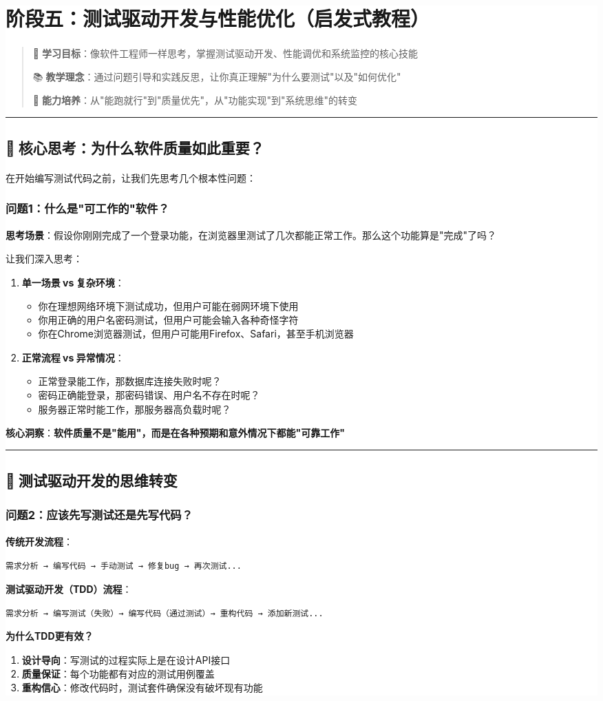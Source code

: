 # 阶段五：测试驱动开发与性能优化（启发式教程）

> 🎯 **学习目标**：像软件工程师一样思考，掌握测试驱动开发、性能调优和系统监控的核心技能
>
> 📚 **教学理念**：通过问题引导和实践反思，让你真正理解"为什么要测试"以及"如何优化"
>
> 🧠 **能力培养**：从"能跑就行"到"质量优先"，从"功能实现"到"系统思维"的转变

---

## 🌟 核心思考：为什么软件质量如此重要？

在开始编写测试代码之前，让我们先思考几个根本性问题：

### 问题1：什么是"可工作的"软件？

**思考场景**：假设你刚刚完成了一个登录功能，在浏览器里测试了几次都能正常工作。那么这个功能算是"完成"了吗？

让我们深入思考：

1. **单一场景 vs 复杂环境**：
   - 你在理想网络环境下测试成功，但用户可能在弱网环境下使用
   - 你用正确的用户名密码测试，但用户可能会输入各种奇怪字符
   - 你在Chrome浏览器测试，但用户可能用Firefox、Safari，甚至手机浏览器

2. **正常流程 vs 异常情况**：
   - 正常登录能工作，那数据库连接失败时呢？
   - 密码正确能登录，那密码错误、用户名不存在时呢？
   - 服务器正常时能工作，那服务器高负载时呢？

**核心洞察**：**软件质量不是"能用"，而是在各种预期和意外情况下都能"可靠工作"**

---

## 🧪 测试驱动开发的思维转变

### 问题2：应该先写测试还是先写代码？

**传统开发流程**：
```
需求分析 → 编写代码 → 手动测试 → 修复bug → 再次测试...
```

**测试驱动开发（TDD）流程**：
```
需求分析 → 编写测试（失败）→ 编写代码（通过测试）→ 重构代码 → 添加新测试...
```

**为什么TDD更有效？**

1. **设计导向**：写测试的过程实际上是在设计API接口
2. **质量保证**：每个功能都有对应的测试用例覆盖
3. **重构信心**：修改代码时，测试套件确保没有破坏现有功能
